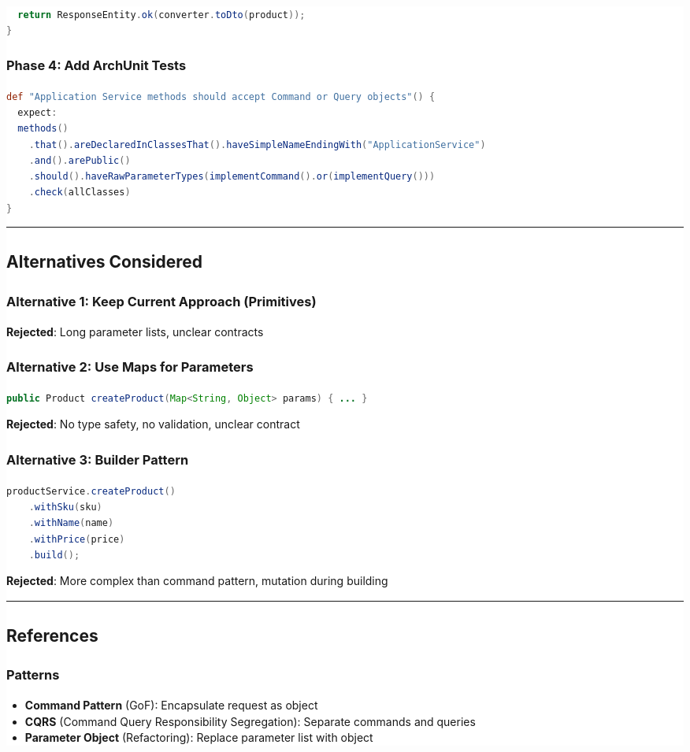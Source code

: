 ```java
  return ResponseEntity.ok(converter.toDto(product));
}
```

### Phase 4: Add ArchUnit Tests

```groovy
def "Application Service methods should accept Command or Query objects"() {
  expect:
  methods()
    .that().areDeclaredInClassesThat().haveSimpleNameEndingWith("ApplicationService")
    .and().arePublic()
    .should().haveRawParameterTypes(implementCommand().or(implementQuery()))
    .check(allClasses)
}
```

---

## Alternatives Considered

### Alternative 1: Keep Current Approach (Primitives)

**Rejected**: Long parameter lists, unclear contracts

### Alternative 2: Use Maps for Parameters

```java
public Product createProduct(Map<String, Object> params) { ... }
```

**Rejected**: No type safety, no validation, unclear contract

### Alternative 3: Builder Pattern

```java
productService.createProduct()
    .withSku(sku)
    .withName(name)
    .withPrice(price)
    .build();
```

**Rejected**: More complex than command pattern, mutation during building

---

## References

### Patterns

- **Command Pattern** (GoF): Encapsulate request as object
- **CQRS** (Command Query Responsibility Segregation): Separate commands and queries
- **Parameter Object** (Refactoring): Replace parameter list with object
